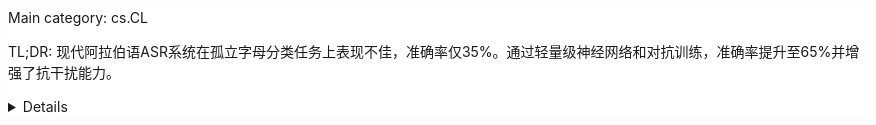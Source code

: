 Main category: cs.CL

TL;DR: 现代阿拉伯语ASR系统在孤立字母分类任务上表现不佳，准确率仅35%。通过轻量级神经网络和对抗训练，准确率提升至65%并增强了抗干扰能力。


<details>
  <summary>Details</summary>
Motivation: 阿拉伯语孤立字母识别对语言学习、语音治疗和语音学研究至关重要，但由于缺乏共发音线索和词汇上下文，且持续时间短，现有ASR系统在此任务上面临挑战。

Method: 构建带音标的孤立阿拉伯字母语料库，使用wav2vec 2.0模型提取特征，训练轻量级神经网络，并应用对抗训练增强鲁棒性。

Result: wav2vec 2.0基线准确率35%，轻量神经网络提升至65%。添加微小振幅扰动(ε=0.05)后准确率降至32%，对抗训练将噪声下降限制在9%同时保持干净语音准确率。

Conclusion: 研究证明了孤立字母识别的挑战性，提出了有效的解决方案，并为未来扩展到词句级框架奠定了基础，数据代码已开源供复现。

Abstract: Modern Arabic ASR systems such as wav2vec 2.0 excel at word- and
sentence-level transcription, yet struggle to classify isolated letters. In
this study, we show that this phoneme-level task, crucial for language
learning, speech therapy, and phonetic research, is challenging because
isolated letters lack co-articulatory cues, provide no lexical context, and
last only a few hundred milliseconds. Recogniser systems must therefore rely
solely on variable acoustic cues, a difficulty heightened by Arabic's emphatic
(pharyngealized) consonants and other sounds with no close analogues in many
languages. This study introduces a diverse, diacritised corpus of isolated
Arabic letters and demonstrates that state-of-the-art wav2vec 2.0 models
achieve only 35% accuracy on it. Training a lightweight neural network on
wav2vec embeddings raises performance to 65%. However, adding a small amplitude
perturbation (epsilon = 0.05) cuts accuracy to 32%. To restore robustness, we
